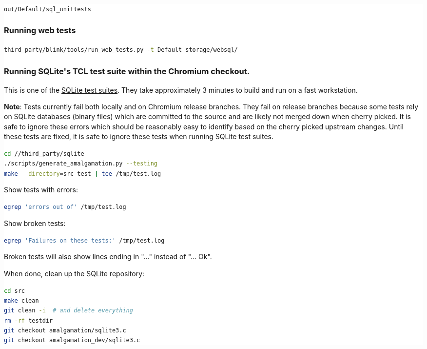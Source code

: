 ```sh
out/Default/sql_unittests
```

### Running web tests

```sh
third_party/blink/tools/run_web_tests.py -t Default storage/websql/
```

### Running SQLite's TCL test suite within the Chromium checkout.

This is one of the [SQLite test suites](https://www.sqlite.org/testing.html).
They take approximately 3 minutes to build and run on a fast workstation.

**Note**: Tests currently fail both locally and on Chromium release branches.
They fail on release branches because some tests rely on SQLite databases
(binary files) which are committed to the source and are likely not merged down
when cherry picked. It is safe to ignore these errors which should be
reasonably easy to identify based on the cherry picked upstream changes. Until
these tests are fixed, it is safe to ignore these tests when running SQLite test
suites.

```sh
cd //third_party/sqlite
./scripts/generate_amalgamation.py --testing
make --directory=src test | tee /tmp/test.log
```

Show tests with errors:

```sh
egrep 'errors out of' /tmp/test.log
```

Show broken tests:

```sh
egrep 'Failures on these tests:' /tmp/test.log
```

Broken tests will also show lines ending in "..." instead of "... Ok".

When done, clean up the SQLite repository:

```sh
cd src
make clean
git clean -i  # and delete everything
rm -rf testdir
git checkout amalgamation/sqlite3.c
git checkout amalgamation_dev/sqlite3.c
```

